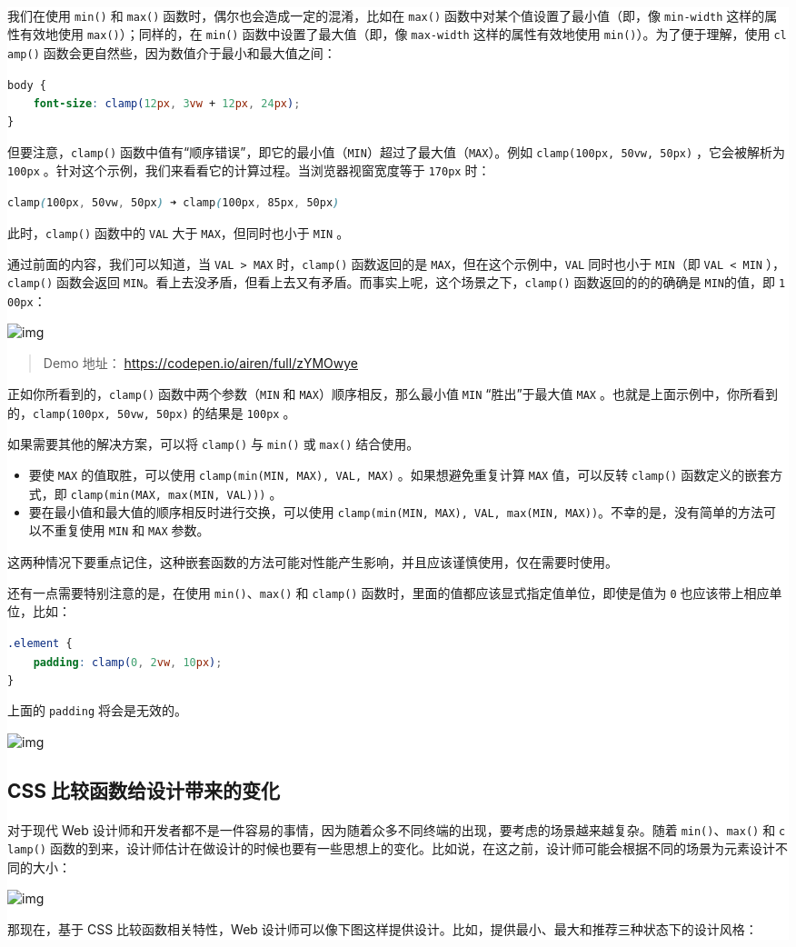 我们在使用 `min()` 和 `max()` 函数时，偶尔也会造成一定的混淆，比如在 `max()` 函数中对某个值设置了最小值（即，像 `min-width` 这样的属性有效地使用 `max()`）；同样的，在 `min()` 函数中设置了最大值（即，像 `max-width` 这样的属性有效地使用 `min()`）。为了便于理解，使用 `clamp()` 函数会更自然些，因为数值介于最小和最大值之间：

```CSS
body { 
    font-size: clamp(12px, 3vw + 12px, 24px); 
} 
```

但要注意，`clamp()` 函数中值有“顺序错误”，即它的最小值（`MIN`）超过了最大值（`MAX`）。例如 `clamp(100px, 50vw, 50px)` ，它会被解析为 `100px` 。针对这个示例，我们来看看它的计算过程。当浏览器视窗宽度等于 `170px` 时：

```CSS
clamp(100px, 50vw, 50px) ➜ clamp(100px, 85px, 50px) 
```

此时，`clamp()` 函数中的 `VAL` 大于 `MAX`，但同时也小于 `MIN` 。

通过前面的内容，我们可以知道，当 `VAL > MAX` 时，`clamp()` 函数返回的是 `MAX`，但在这个示例中，`VAL` 同时也小于 `MIN`（即 `VAL < MIN` ），`clamp()` 函数会返回 `MIN`。看上去没矛盾，但看上去又有矛盾。而事实上呢，这个场景之下，`clamp()` 函数返回的的的确确是 `MIN`的值，即 `100px`：

![img](https://p3-juejin.byteimg.com/tos-cn-i-k3u1fbpfcp/fdce4cb3f78d418985501964f0eec799~tplv-k3u1fbpfcp-zoom-1.image)

> Demo 地址： <https://codepen.io/airen/full/zYMOwye>

正如你所看到的，`clamp()` 函数中两个参数（`MIN` 和 `MAX`）顺序相反，那么最小值 `MIN` “胜出”于最大值 `MAX` 。也就是上面示例中，你所看到的，`clamp(100px, 50vw, 50px)` 的结果是 `100px` 。

如果需要其他的解决方案，可以将 `clamp()` 与 `min()` 或 `max()` 结合使用。

*   要使 `MAX` 的值取胜，可以使用 `clamp(min(MIN, MAX), VAL, MAX)` 。如果想避免重复计算 `MAX` 值，可以反转 `clamp()` 函数定义的嵌套方式，即 `clamp(min(MAX, max(MIN, VAL)))` 。
*   要在最小值和最大值的顺序相反时进行交换，可以使用 `clamp(min(MIN, MAX), VAL, max(MIN, MAX))`。不幸的是，没有简单的方法可以不重复使用 `MIN` 和 `MAX` 参数。

这两种情况下要重点记住，这种嵌套函数的方法可能对性能产生影响，并且应该谨慎使用，仅在需要时使用。

还有一点需要特别注意的是，在使用 `min()`、`max()` 和 `clamp()` 函数时，里面的值都应该显式指定值单位，即使是值为 `0` 也应该带上相应单位，比如：

```CSS
.element { 
    padding: clamp(0, 2vw, 10px); 
} 
```

上面的 `padding` 将会是无效的。

![img](https://p3-juejin.byteimg.com/tos-cn-i-k3u1fbpfcp/941a4de380fe438d829aeffbd006b32f~tplv-k3u1fbpfcp-zoom-1.image)

## CSS 比较函数给设计带来的变化

对于现代 Web 设计师和开发者都不是一件容易的事情，因为随着众多不同终端的出现，要考虑的场景越来越复杂。随着 `min()`、`max()` 和 `clamp()` 函数的到来，设计师估计在做设计的时候也要有一些思想上的变化。比如说，在这之前，设计师可能会根据不同的场景为元素设计不同的大小：

![img](https://p3-juejin.byteimg.com/tos-cn-i-k3u1fbpfcp/8bd38539bece460291c2be208e566a81~tplv-k3u1fbpfcp-zoom-1.image)

那现在，基于 CSS 比较函数相关特性，Web 设计师可以像下图这样提供设计。比如，提供最小、最大和推荐三种状态下的设计风格：
